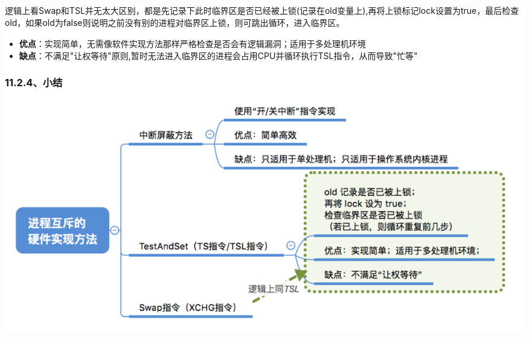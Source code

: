 逻辑上看Swap和TSL并无太大区别，都是先记录下此时临界区是否已经被上锁(记录在old变量上),再将上锁标记lock设置为true，最后检查old，如果old为false则说明之前没有别的进程对临界区上锁，则可跳出循环，进入临界区。

- **优点**：实现简单，无需像软件实现方法那样严格检查是否会有逻辑漏洞；适用于多处理机环境
- **缺点**：不满足"让权等待"原则,暂时无法进入临界区的进程会占用CPU并循环执行TSL指令，从而导致"忙等"

### 11.2.4、小结

![](王道OS第二章进程管理.assets/74.png)





































